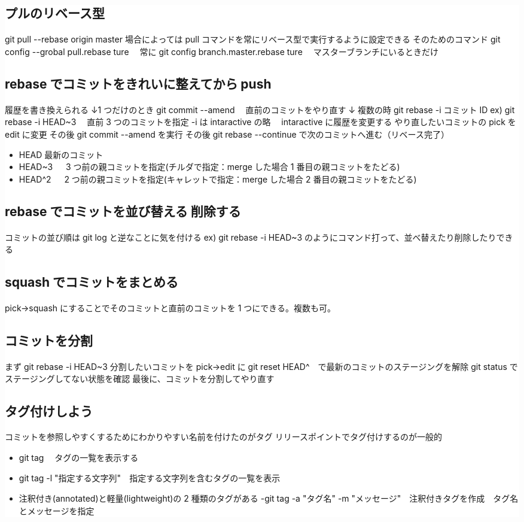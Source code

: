 ## プルのリベース型

git pull --rebase origin master
場合によっては pull コマンドを常にリベース型で実行するように設定できる
そのためのコマンド
git config --grobal pull.rebase ture 　常に
git config branch.master.rebase ture 　マスターブランチにいるときだけ

## rebase でコミットをきれいに整えてから push

履歴を書き換えられる
↓1 つだけのとき
git commit --amend 　直前のコミットをやり直す
↓ 複数の時
git rebase -i コミット ID
ex) git rebase -i HEAD~3 　直前 3 つのコミットを指定
-i は intaractive の略　 intaractive に履歴を変更する
やり直したいコミットの pick を edit に変更
その後 git commit --amend を実行
その後 git rebase --continue で次のコミットへ進む（リベース完了）

- HEAD 最新のコミット
- HEAD~3 　 3 つ前の親コミットを指定(チルダで指定：merge した場合 1 番目の親コミットをたどる)
- HEAD^2 　 2 つ前の親コミットを指定(キャレットで指定：merge した場合 2 番目の親コミットをたどる)

## rebase でコミットを並び替える 削除する

コミットの並び順は git log と逆なことに気を付ける
ex) git rebase -i HEAD~3 のようにコマンド打って、並べ替えたり削除したりできる

## squash でコミットをまとめる

pick→squash にすることでそのコミットと直前のコミットを 1 つにできる。複数も可。

## コミットを分割

まず git rebase -i HEAD~3
分割したいコミットを pick→edit に
git reset HEAD^　で最新のコミットのステージングを解除
git status でステージングしてない状態を確認
最後に、コミットを分割してやり直す

## タグ付けしよう

コミットを参照しやすくするためにわかりやすい名前を付けたのがタグ
リリースポイントでタグ付けするのが一般的

- git tag 　タグの一覧を表示する
- git tag -l "指定する文字列"　指定する文字列を含むタグの一覧を表示

- 注釈付き(annotated)と軽量(lightweight)の 2 種類のタグがある
  -git tag -a "タグ名" -m "メッセージ"　注釈付きタグを作成　タグ名とメッセージを指定

